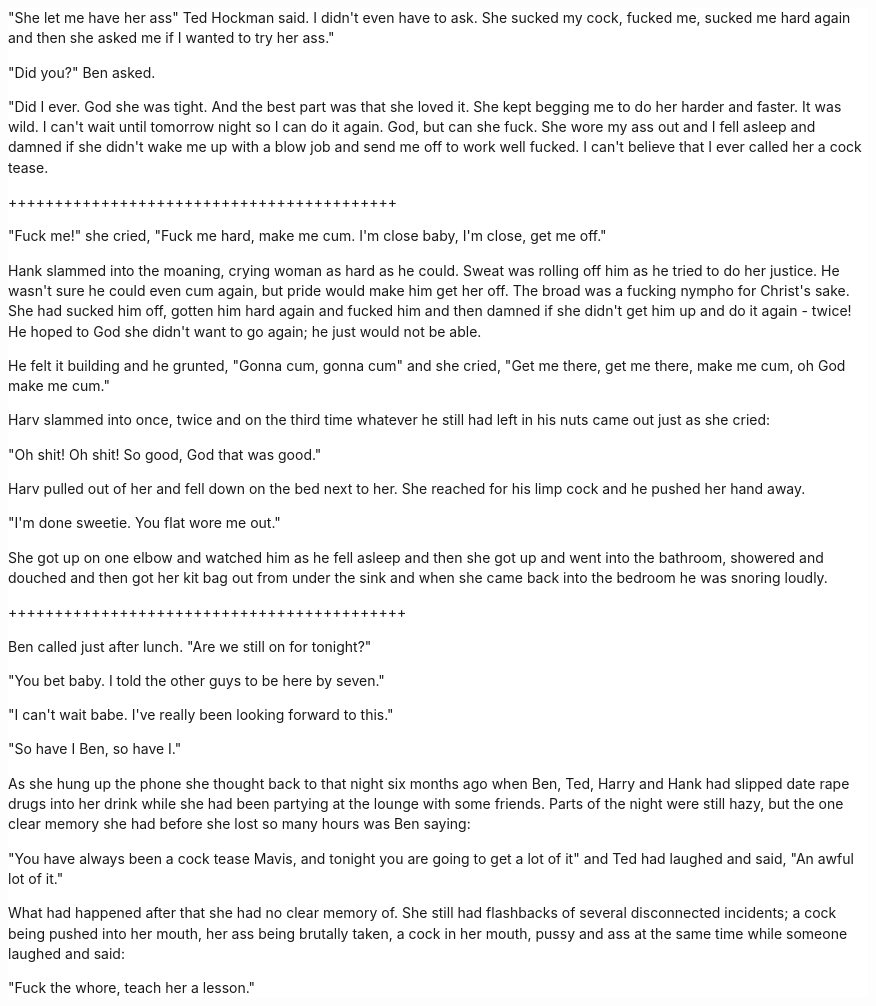  "She let me have her ass" Ted Hockman said. I didn't even have to ask. She sucked my cock, fucked me, sucked me hard again and then she asked me if I wanted to try her ass." 

 "Did you?" Ben asked. 

 "Did I ever. God she was tight. And the best part was that she loved it. She kept begging me to do her harder and faster. It was wild. I can't wait until tomorrow night so I can do it again. God, but can she fuck. She wore my ass out and I fell asleep and damned if she didn't wake me up with a blow job and send me off to work well fucked. I can't believe that I ever called her a cock tease. 

 ++++++++++++++++++++++++++++++++++++++++++ 

 "Fuck me!" she cried, "Fuck me hard, make me cum. I'm close baby, I'm close, get me off." 

 Hank slammed into the moaning, crying woman as hard as he could. Sweat was rolling off him as he tried to do her justice. He wasn't sure he could even cum again, but pride would make him get her off. The broad was a fucking nympho for Christ's sake. She had sucked him off, gotten him hard again and fucked him and then damned if she didn't get him up and do it again - twice! He hoped to God she didn't want to go again; he just would not be able. 

 He felt it building and he grunted, "Gonna cum, gonna cum" and she cried, "Get me there, get me there, make me cum, oh God make me cum." 

 Harv slammed into once, twice and on the third time whatever he still had left in his nuts came out just as she cried: 

 "Oh shit! Oh shit! So good, God that was good." 

 Harv pulled out of her and fell down on the bed next to her. She reached for his limp cock and he pushed her hand away. 

 "I'm done sweetie. You flat wore me out." 

 She got up on one elbow and watched him as he fell asleep and then she got up and went into the bathroom, showered and douched and then got her kit bag out from under the sink and when she came back into the bedroom he was snoring loudly. 

 +++++++++++++++++++++++++++++++++++++++++++ 

 Ben called just after lunch. "Are we still on for tonight?" 

 "You bet baby. I told the other guys to be here by seven." 

 "I can't wait babe. I've really been looking forward to this." 

 "So have I Ben, so have I." 

 As she hung up the phone she thought back to that night six months ago when Ben, Ted, Harry and Hank had slipped date rape drugs into her drink while she had been partying at the lounge with some friends. Parts of the night were still hazy, but the one clear memory she had before she lost so many hours was Ben saying: 

 "You have always been a cock tease Mavis, and tonight you are going to get a lot of it" and Ted had laughed and said, "An awful lot of it." 

 What had happened after that she had no clear memory of. She still had flashbacks of several disconnected incidents; a cock being pushed into her mouth, her ass being brutally taken, a cock in her mouth, pussy and ass at the same time while someone laughed and said: 

 "Fuck the whore, teach her a lesson." 
